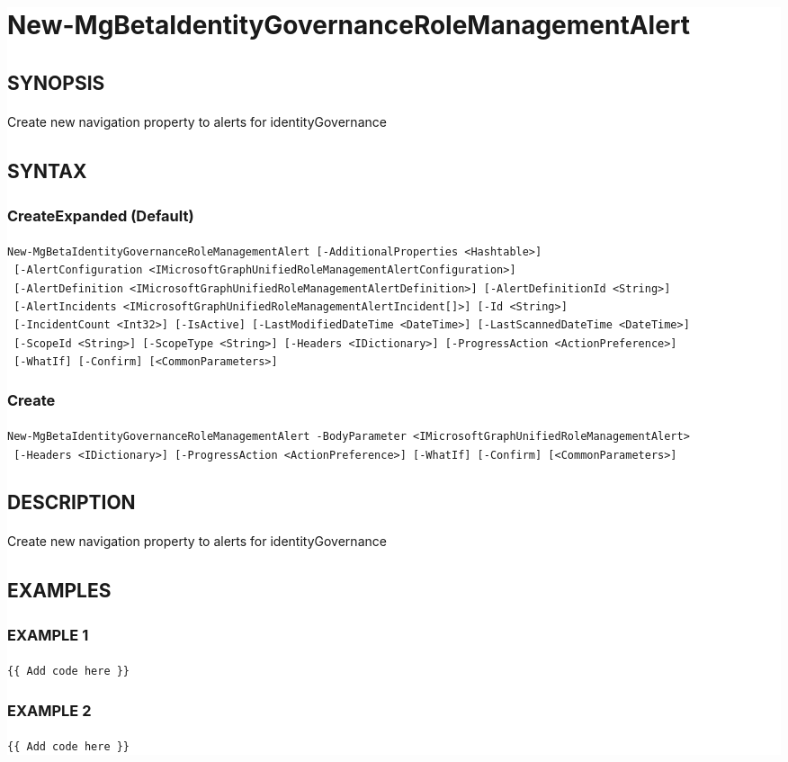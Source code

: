 ﻿---
external help file: Microsoft.Graph.Beta.Identity.Governance-help.xml
Module Name: Microsoft.Graph.Beta.Identity.Governance
online version: https://learn.microsoft.com/powershell/module/microsoft.graph.beta.identity.governance/new-mgbetaidentitygovernancerolemanagementalert
schema: 2.0.0
---

# New-MgBetaIdentityGovernanceRoleManagementAlert

## SYNOPSIS
Create new navigation property to alerts for identityGovernance

## SYNTAX

### CreateExpanded (Default)
```
New-MgBetaIdentityGovernanceRoleManagementAlert [-AdditionalProperties <Hashtable>]
 [-AlertConfiguration <IMicrosoftGraphUnifiedRoleManagementAlertConfiguration>]
 [-AlertDefinition <IMicrosoftGraphUnifiedRoleManagementAlertDefinition>] [-AlertDefinitionId <String>]
 [-AlertIncidents <IMicrosoftGraphUnifiedRoleManagementAlertIncident[]>] [-Id <String>]
 [-IncidentCount <Int32>] [-IsActive] [-LastModifiedDateTime <DateTime>] [-LastScannedDateTime <DateTime>]
 [-ScopeId <String>] [-ScopeType <String>] [-Headers <IDictionary>] [-ProgressAction <ActionPreference>]
 [-WhatIf] [-Confirm] [<CommonParameters>]
```

### Create
```
New-MgBetaIdentityGovernanceRoleManagementAlert -BodyParameter <IMicrosoftGraphUnifiedRoleManagementAlert>
 [-Headers <IDictionary>] [-ProgressAction <ActionPreference>] [-WhatIf] [-Confirm] [<CommonParameters>]
```

## DESCRIPTION
Create new navigation property to alerts for identityGovernance

## EXAMPLES

### EXAMPLE 1
```
{{ Add code here }}
```

### EXAMPLE 2
```
{{ Add code here }}
```
